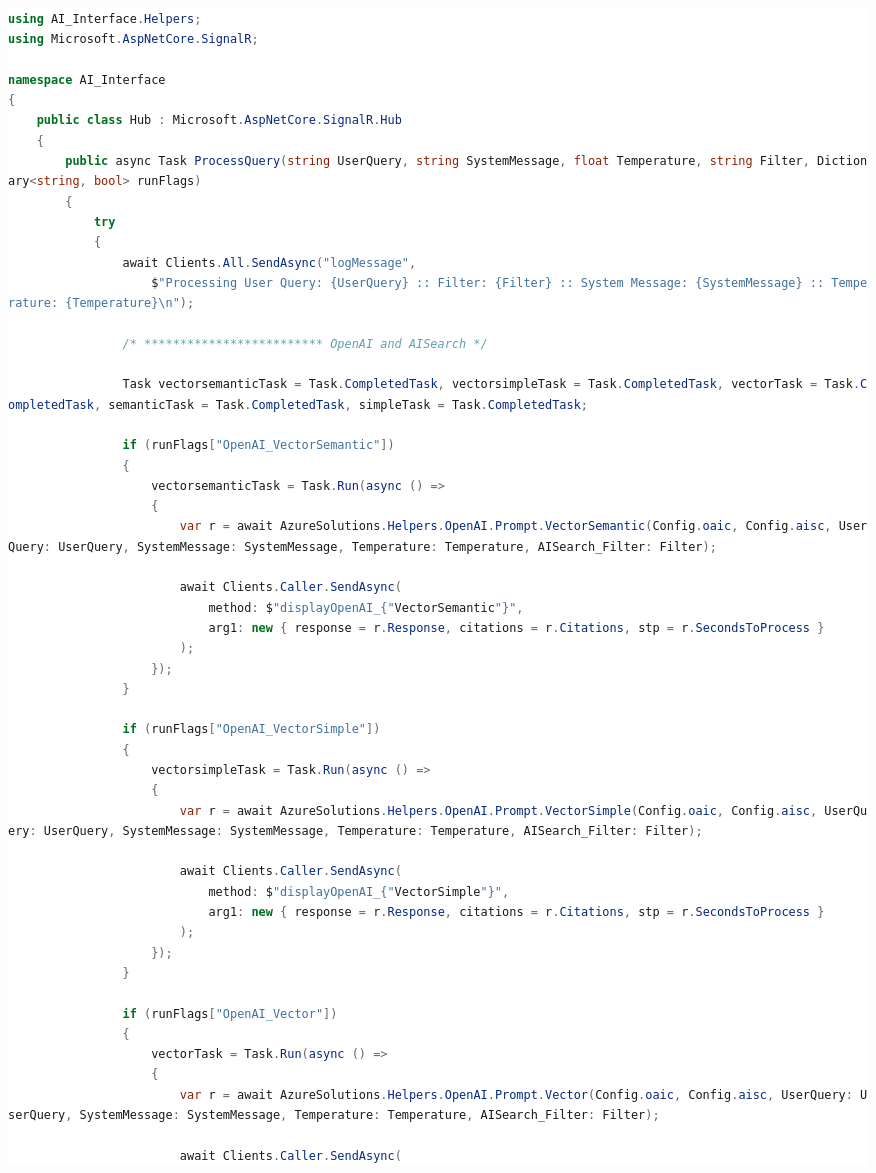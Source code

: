 ```csharp
using AI_Interface.Helpers;
using Microsoft.AspNetCore.SignalR;

namespace AI_Interface
{
    public class Hub : Microsoft.AspNetCore.SignalR.Hub
    {
        public async Task ProcessQuery(string UserQuery, string SystemMessage, float Temperature, string Filter, Dictionary<string, bool> runFlags)
        {
            try
            {
                await Clients.All.SendAsync("logMessage",
                    $"Processing User Query: {UserQuery} :: Filter: {Filter} :: System Message: {SystemMessage} :: Temperature: {Temperature}\n");

                /* ************************* OpenAI and AISearch */

                Task vectorsemanticTask = Task.CompletedTask, vectorsimpleTask = Task.CompletedTask, vectorTask = Task.CompletedTask, semanticTask = Task.CompletedTask, simpleTask = Task.CompletedTask;

                if (runFlags["OpenAI_VectorSemantic"])
                {
                    vectorsemanticTask = Task.Run(async () =>
                    {
                        var r = await AzureSolutions.Helpers.OpenAI.Prompt.VectorSemantic(Config.oaic, Config.aisc, UserQuery: UserQuery, SystemMessage: SystemMessage, Temperature: Temperature, AISearch_Filter: Filter);

                        await Clients.Caller.SendAsync(
                            method: $"displayOpenAI_{"VectorSemantic"}",
                            arg1: new { response = r.Response, citations = r.Citations, stp = r.SecondsToProcess }
                        );
                    });
                }

                if (runFlags["OpenAI_VectorSimple"])
                {
                    vectorsimpleTask = Task.Run(async () =>
                    {
                        var r = await AzureSolutions.Helpers.OpenAI.Prompt.VectorSimple(Config.oaic, Config.aisc, UserQuery: UserQuery, SystemMessage: SystemMessage, Temperature: Temperature, AISearch_Filter: Filter);

                        await Clients.Caller.SendAsync(
                            method: $"displayOpenAI_{"VectorSimple"}",
                            arg1: new { response = r.Response, citations = r.Citations, stp = r.SecondsToProcess }
                        );
                    });
                }

                if (runFlags["OpenAI_Vector"])
                {
                    vectorTask = Task.Run(async () =>
                    {
                        var r = await AzureSolutions.Helpers.OpenAI.Prompt.Vector(Config.oaic, Config.aisc, UserQuery: UserQuery, SystemMessage: SystemMessage, Temperature: Temperature, AISearch_Filter: Filter);

                        await Clients.Caller.SendAsync(
```